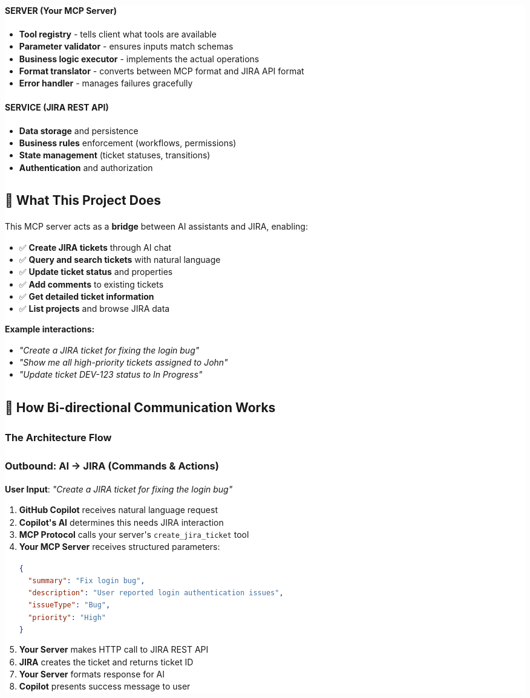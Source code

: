 #### SERVER (Your MCP Server)
- **Tool registry** - tells client what tools are available
- **Parameter validator** - ensures inputs match schemas
- **Business logic executor** - implements the actual operations
- **Format translator** - converts between MCP format and JIRA API format
- **Error handler** - manages failures gracefully

#### SERVICE (JIRA REST API)
- **Data storage** and persistence
- **Business rules** enforcement (workflows, permissions)
- **State management** (ticket statuses, transitions)
- **Authentication** and authorization

## 🎯 What This Project Does

This MCP server acts as a **bridge** between AI assistants and JIRA, enabling:

- ✅ **Create JIRA tickets** through AI chat
- ✅ **Query and search tickets** with natural language
- ✅ **Update ticket status** and properties
- ✅ **Add comments** to existing tickets
- ✅ **Get detailed ticket information**
- ✅ **List projects** and browse JIRA data

**Example interactions:**
- *"Create a JIRA ticket for fixing the login bug"*
- *"Show me all high-priority tickets assigned to John"*
- *"Update ticket DEV-123 status to In Progress"*

## 🔄 How Bi-directional Communication Works

### The Architecture Flow

### Outbound: AI → JIRA (Commands & Actions)

**User Input**: *"Create a JIRA ticket for fixing the login bug"*

1. **GitHub Copilot** receives natural language request
2. **Copilot's AI** determines this needs JIRA interaction
3. **MCP Protocol** calls your server's `create_jira_ticket` tool
4. **Your MCP Server** receives structured parameters:
   ```json
   {
     "summary": "Fix login bug",
     "description": "User reported login authentication issues",
     "issueType": "Bug",
     "priority": "High"
   }
   ```
5. **Your Server** makes HTTP call to JIRA REST API
6. **JIRA** creates the ticket and returns ticket ID
7. **Your Server** formats response for AI
8. **Copilot** presents success message to user
